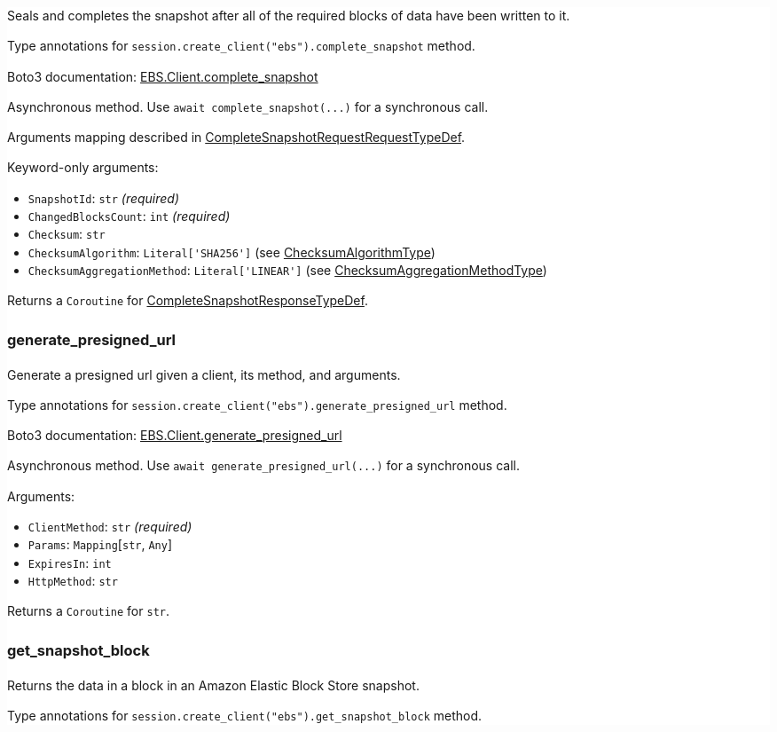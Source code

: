 Seals and completes the snapshot after all of the required blocks of data have
been written to it.

Type annotations for `session.create_client("ebs").complete_snapshot` method.

Boto3 documentation:
[EBS.Client.complete_snapshot](https://boto3.amazonaws.com/v1/documentation/api/latest/reference/services/ebs.html#EBS.Client.complete_snapshot)

Asynchronous method. Use `await complete_snapshot(...)` for a synchronous call.

Arguments mapping described in
[CompleteSnapshotRequestRequestTypeDef](./type_defs.md#completesnapshotrequestrequesttypedef).

Keyword-only arguments:

- `SnapshotId`: `str` *(required)*
- `ChangedBlocksCount`: `int` *(required)*
- `Checksum`: `str`
- `ChecksumAlgorithm`: `Literal['SHA256']` (see
  [ChecksumAlgorithmType](./literals.md#checksumalgorithmtype))
- `ChecksumAggregationMethod`: `Literal['LINEAR']` (see
  [ChecksumAggregationMethodType](./literals.md#checksumaggregationmethodtype))

Returns a `Coroutine` for
[CompleteSnapshotResponseTypeDef](./type_defs.md#completesnapshotresponsetypedef).

<a id="generate_presigned_url"></a>

### generate_presigned_url

Generate a presigned url given a client, its method, and arguments.

Type annotations for `session.create_client("ebs").generate_presigned_url`
method.

Boto3 documentation:
[EBS.Client.generate_presigned_url](https://boto3.amazonaws.com/v1/documentation/api/latest/reference/services/ebs.html#EBS.Client.generate_presigned_url)

Asynchronous method. Use `await generate_presigned_url(...)` for a synchronous
call.

Arguments:

- `ClientMethod`: `str` *(required)*
- `Params`: `Mapping`\[`str`, `Any`\]
- `ExpiresIn`: `int`
- `HttpMethod`: `str`

Returns a `Coroutine` for `str`.

<a id="get_snapshot_block"></a>

### get_snapshot_block

Returns the data in a block in an Amazon Elastic Block Store snapshot.

Type annotations for `session.create_client("ebs").get_snapshot_block` method.
